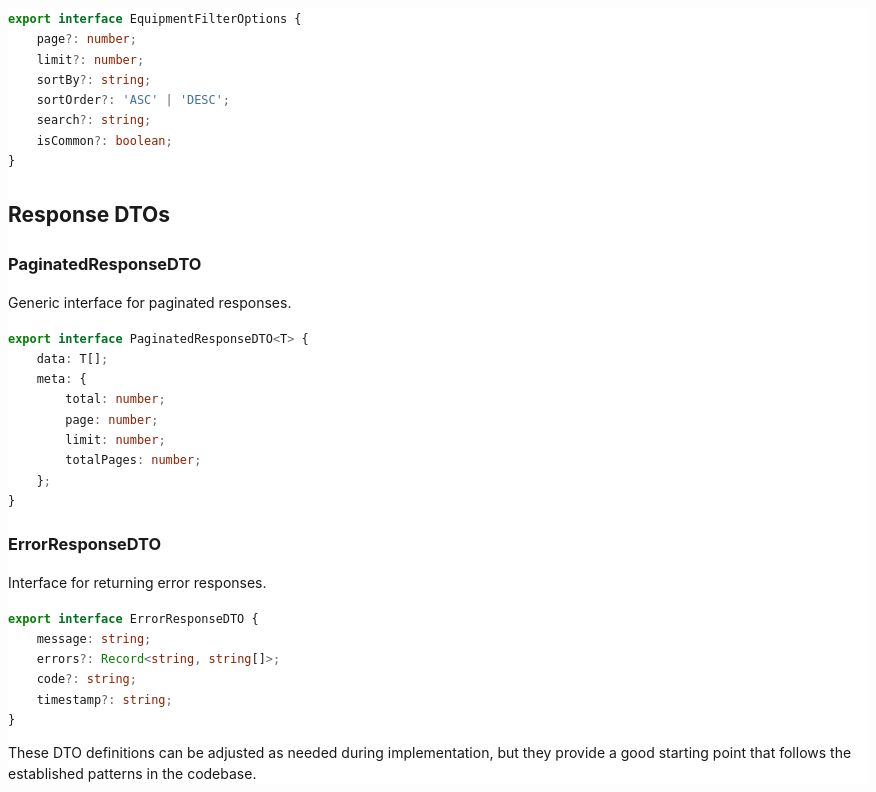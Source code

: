 ```typescript
export interface EquipmentFilterOptions {
    page?: number;
    limit?: number;
    sortBy?: string;
    sortOrder?: 'ASC' | 'DESC';
    search?: string;
    isCommon?: boolean;
}
```

## Response DTOs

### PaginatedResponseDTO
Generic interface for paginated responses.

```typescript
export interface PaginatedResponseDTO<T> {
    data: T[];
    meta: {
        total: number;
        page: number;
        limit: number;
        totalPages: number;
    };
}
```

### ErrorResponseDTO
Interface for returning error responses.

```typescript
export interface ErrorResponseDTO {
    message: string;
    errors?: Record<string, string[]>;
    code?: string;
    timestamp?: string;
}
```

These DTO definitions can be adjusted as needed during implementation, but they provide a good starting point that follows the established patterns in the codebase. 